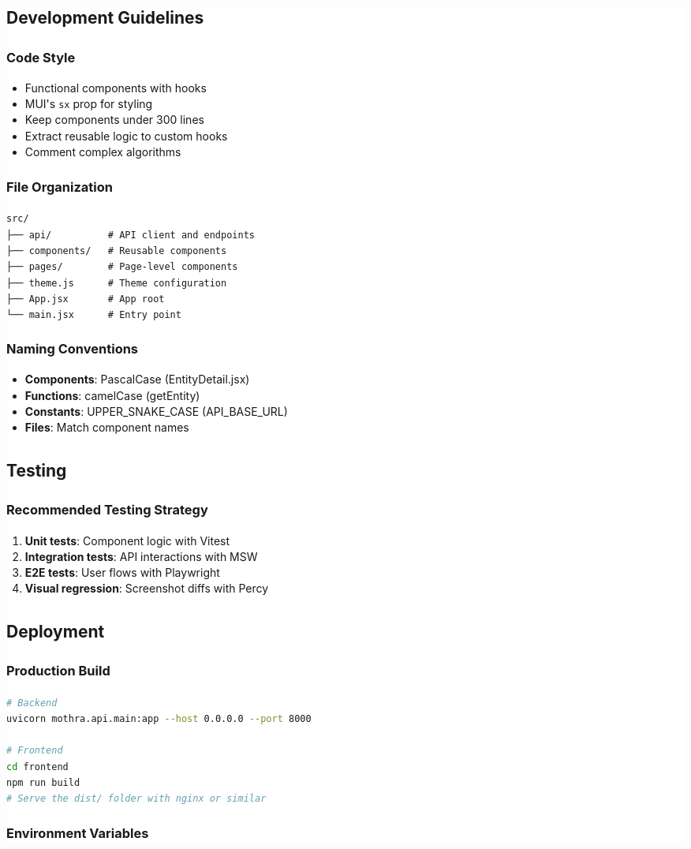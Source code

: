 ## Development Guidelines

### Code Style
- Functional components with hooks
- MUI's `sx` prop for styling
- Keep components under 300 lines
- Extract reusable logic to custom hooks
- Comment complex algorithms

### File Organization
```
src/
├── api/          # API client and endpoints
├── components/   # Reusable components
├── pages/        # Page-level components
├── theme.js      # Theme configuration
├── App.jsx       # App root
└── main.jsx      # Entry point
```

### Naming Conventions
- **Components**: PascalCase (EntityDetail.jsx)
- **Functions**: camelCase (getEntity)
- **Constants**: UPPER_SNAKE_CASE (API_BASE_URL)
- **Files**: Match component names

## Testing

### Recommended Testing Strategy
1. **Unit tests**: Component logic with Vitest
2. **Integration tests**: API interactions with MSW
3. **E2E tests**: User flows with Playwright
4. **Visual regression**: Screenshot diffs with Percy

## Deployment

### Production Build
```bash
# Backend
uvicorn mothra.api.main:app --host 0.0.0.0 --port 8000

# Frontend
cd frontend
npm run build
# Serve the dist/ folder with nginx or similar
```

### Environment Variables
